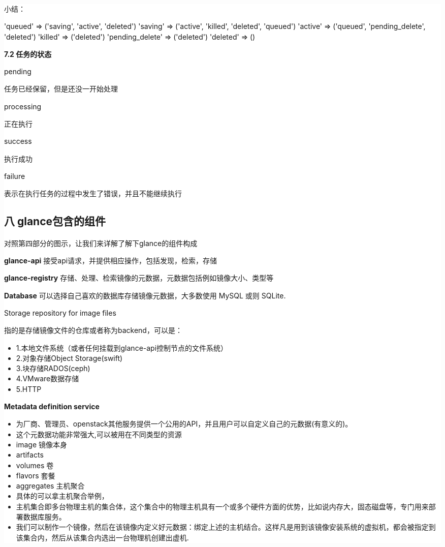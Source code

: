 小结：

'queued' => ('saving', 'active', 'deleted')
'saving' => ('active', 'killed', 'deleted', 'queued')
'active' => ('queued', 'pending_delete', 'deleted')
'killed' => ('deleted')
'pending_delete' => ('deleted')
'deleted' => ()

**7.2 任务的状态**

pending

任务已经保留，但是还没一开始处理

processing

正在执行

success

执行成功

failure

表示在执行任务的过程中发生了错误，并且不能继续执行

## 八 glance包含的组件

对照第四部分的图示，让我们来详解了解下glance的组件构成

**glance-api**
接受api请求，并提供相应操作，包括发现，检索，存储

**glance-registry**
存储、处理、检索镜像的元数据，元数据包括例如镜像大小、类型等

**Database**
可以选择自己喜欢的数据库存储镜像元数据，大多数使用 MySQL 或则 SQLite.

Storage repository for image files

指的是存储镜像文件的仓库或者称为backend，可以是：
* 1.本地文件系统（或者任何挂载到glance-api控制节点的文件系统）
* 2.对象存储Object Storage(swift)
* 3.块存储RADOS(ceph)
* 4.VMware数据存储
* 5.HTTP

**Metadata definition service**
* 为厂商、管理员、openstack其他服务提供一个公用的API，并且用户可以自定义自己的元数据(有意义的)。
* 这个元数据功能非常强大,可以被用在不同类型的资源
* image 镜像本身
* artifacts
* volumes 卷
* flavors 套餐
* aggregates 主机聚合
* 具体的可以拿主机聚合举例，
* 主机集合即多台物理主机的集合体，这个集合中的物理主机具有一个或多个硬件方面的优势，比如说内存大，固态磁盘等，专门用来部署数据库服务。
* 我们可以制作一个镜像，然后在该镜像内定义好元数据：绑定上述的主机结合。这样凡是用到该镜像安装系统的虚拟机，都会被指定到该集合内，然后从该集合内选出一台物理机创建出虚机.
